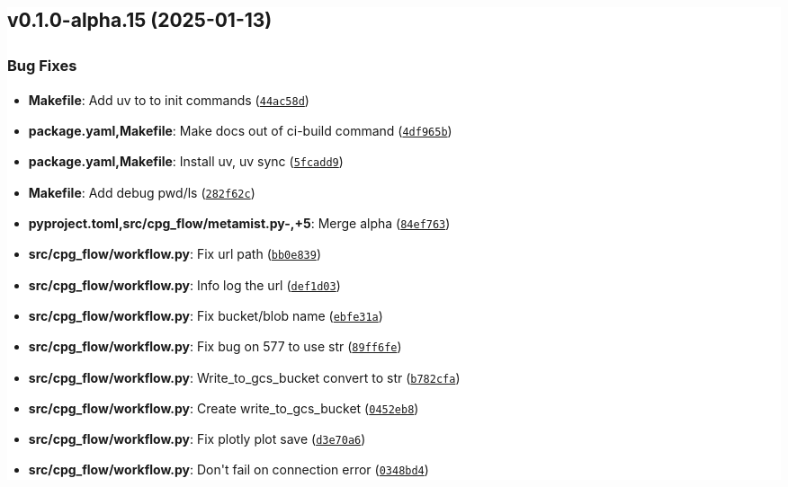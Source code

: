 
## v0.1.0-alpha.15 (2025-01-13)

### Bug Fixes

- **Makefile**: Add uv to to init commands
  ([`44ac58d`](https://github.com/populationgenomics/cpg-flow/commit/44ac58d3c29e323b1ab0e94490c33293ef93b79a))

- **package.yaml,Makefile**: Make docs out of ci-build command
  ([`4df965b`](https://github.com/populationgenomics/cpg-flow/commit/4df965bf9e74594abc8cee4b7c5a2203319f4325))

- **package.yaml,Makefile**: Install uv, uv sync
  ([`5fcadd9`](https://github.com/populationgenomics/cpg-flow/commit/5fcadd9d9743993feeaffc4f77442d36da1d207e))

- **Makefile**: Add debug pwd/ls
  ([`282f62c`](https://github.com/populationgenomics/cpg-flow/commit/282f62c40223de18769f22f3fd470db57f5d01e7))

- **pyproject.toml,src/cpg_flow/metamist.py-,+5**: Merge alpha
  ([`84ef763`](https://github.com/populationgenomics/cpg-flow/commit/84ef7632eae5abab9c1ef2fa4b3ed6f423d22e85))

- **src/cpg_flow/workflow.py**: Fix url path
  ([`bb0e839`](https://github.com/populationgenomics/cpg-flow/commit/bb0e83949b9c1ff55d002bf884374897ae38d1d1))

- **src/cpg_flow/workflow.py**: Info log the url
  ([`def1d03`](https://github.com/populationgenomics/cpg-flow/commit/def1d031ee97aaf81cf2892c7267b839cf975c15))

- **src/cpg_flow/workflow.py**: Fix bucket/blob name
  ([`ebfe31a`](https://github.com/populationgenomics/cpg-flow/commit/ebfe31a2af795232cf512d690e0ebd0f061ce596))

- **src/cpg_flow/workflow.py**: Fix bug on 577 to use str
  ([`89ff6fe`](https://github.com/populationgenomics/cpg-flow/commit/89ff6fed88a83a237768252b2cac78a599fd463f))

- **src/cpg_flow/workflow.py**: Write_to_gcs_bucket convert to str
  ([`b782cfa`](https://github.com/populationgenomics/cpg-flow/commit/b782cfaf95cf9cc705cc631f85c86ffb87de9b9b))

- **src/cpg_flow/workflow.py**: Create write_to_gcs_bucket
  ([`0452eb8`](https://github.com/populationgenomics/cpg-flow/commit/0452eb8c588ff328d9dc3b2b41c31f41fa40a83b))

- **src/cpg_flow/workflow.py**: Fix plotly plot save
  ([`d3e70a6`](https://github.com/populationgenomics/cpg-flow/commit/d3e70a6a5cd33ffb22e1425a8e553f00a3e2b68a))

- **src/cpg_flow/workflow.py**: Don't fail on connection error
  ([`0348bd4`](https://github.com/populationgenomics/cpg-flow/commit/0348bd47236ca92973404413eaa036a1aacc0131))
